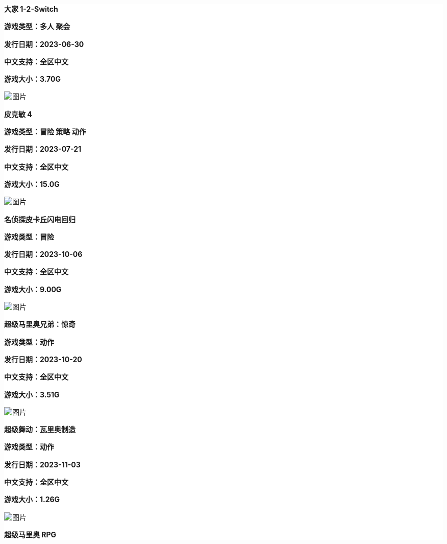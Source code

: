 **大家 1-2-Switch**

**游戏类型：多人 聚会**  

**发行日期：2023-06-30**

**中文支持：全区中文**

**游戏大小：3.70G**

![图片](https://mmbiz.qpic.cn/sz_mmbiz_jpg/hGtgNuTzXYl0bK3wf1DLRXqaXXBUACicF7XVae5MuluPZZ9eCfr8b5PwPD0iavFcHmvicnRaS0Q1bAQ8OUlbvNFlA/640?wx_fmt=jpeg)

**皮克敏 4**

**游戏类型：冒险 策略 动作**   

**发行日期：2023-07-21**

**中文支持：全区中文**

**游戏大小：15.0G**

![图片](https://mmbiz.qpic.cn/sz_mmbiz_jpg/hGtgNuTzXYl0bK3wf1DLRXqaXXBUACicFyGCtV9xxAPcpwGfCXL09BsBCKW2y9IObA8voO1gfNvjxAUNBOH1ekg/640?wx_fmt=jpeg)

**名侦探皮卡丘闪电回归**

**游戏类型：冒险**   

**发行日期：2023-10-06**

**中文支持：全区中文**

**游戏大小：9.00G**

![图片](https://mmbiz.qpic.cn/sz_mmbiz_jpg/hGtgNuTzXYl0bK3wf1DLRXqaXXBUACicF3lplib9KlVcsNibJet5vgOYcclyP9ibzoPBic4qDDbBQXzBN1F5wT06IXw/640?wx_fmt=jpeg)

**超级马里奥兄弟：惊奇**

**游戏类型：动作**   

**发行日期：2023-10-20**

**中文支持：全区中文**

**游戏大小：3.51G**

![图片](https://mmbiz.qpic.cn/sz_mmbiz_jpg/hGtgNuTzXYl0bK3wf1DLRXqaXXBUACicFrtoc81k5dQptQTfugPVcWhsIPrrwRiaiaZPf2lkzjuGiaSCib9BoicrhJIw/640?wx_fmt=jpeg)

**超级舞动：瓦里奥制造**

**游戏类型：动作**   

**发行日期：2023-11-03**

**中文支持：全区中文**

**游戏大小：1.26G**

![图片](https://mmbiz.qpic.cn/sz_mmbiz_jpg/hGtgNuTzXYl0bK3wf1DLRXqaXXBUACicForDiaqFzFG9EveesytWwCIL5JaOqKlSenBu37616VsMN5Ex52eCfp2Q/640?wx_fmt=jpeg)

**超级马里奥 RPG**
